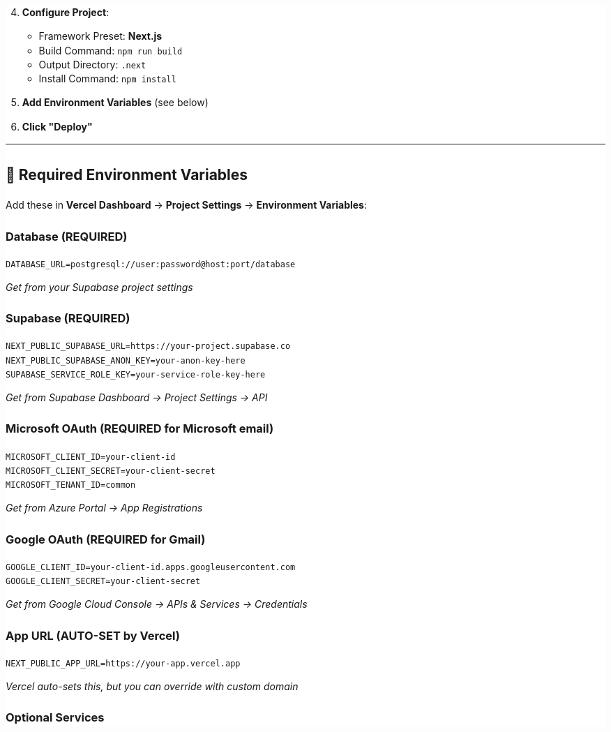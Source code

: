 4. **Configure Project**:
   - Framework Preset: **Next.js**
   - Build Command: `npm run build`
   - Output Directory: `.next`
   - Install Command: `npm install`

5. **Add Environment Variables** (see below)

6. **Click "Deploy"**

---

## 🔐 Required Environment Variables

Add these in **Vercel Dashboard** → **Project Settings** → **Environment Variables**:

### Database (REQUIRED)
```
DATABASE_URL=postgresql://user:password@host:port/database
```
*Get from your Supabase project settings*

### Supabase (REQUIRED)
```
NEXT_PUBLIC_SUPABASE_URL=https://your-project.supabase.co
NEXT_PUBLIC_SUPABASE_ANON_KEY=your-anon-key-here
SUPABASE_SERVICE_ROLE_KEY=your-service-role-key-here
```
*Get from Supabase Dashboard → Project Settings → API*

### Microsoft OAuth (REQUIRED for Microsoft email)
```
MICROSOFT_CLIENT_ID=your-client-id
MICROSOFT_CLIENT_SECRET=your-client-secret
MICROSOFT_TENANT_ID=common
```
*Get from Azure Portal → App Registrations*

### Google OAuth (REQUIRED for Gmail)
```
GOOGLE_CLIENT_ID=your-client-id.apps.googleusercontent.com
GOOGLE_CLIENT_SECRET=your-client-secret
```
*Get from Google Cloud Console → APIs & Services → Credentials*

### App URL (AUTO-SET by Vercel)
```
NEXT_PUBLIC_APP_URL=https://your-app.vercel.app
```
*Vercel auto-sets this, but you can override with custom domain*

### Optional Services
